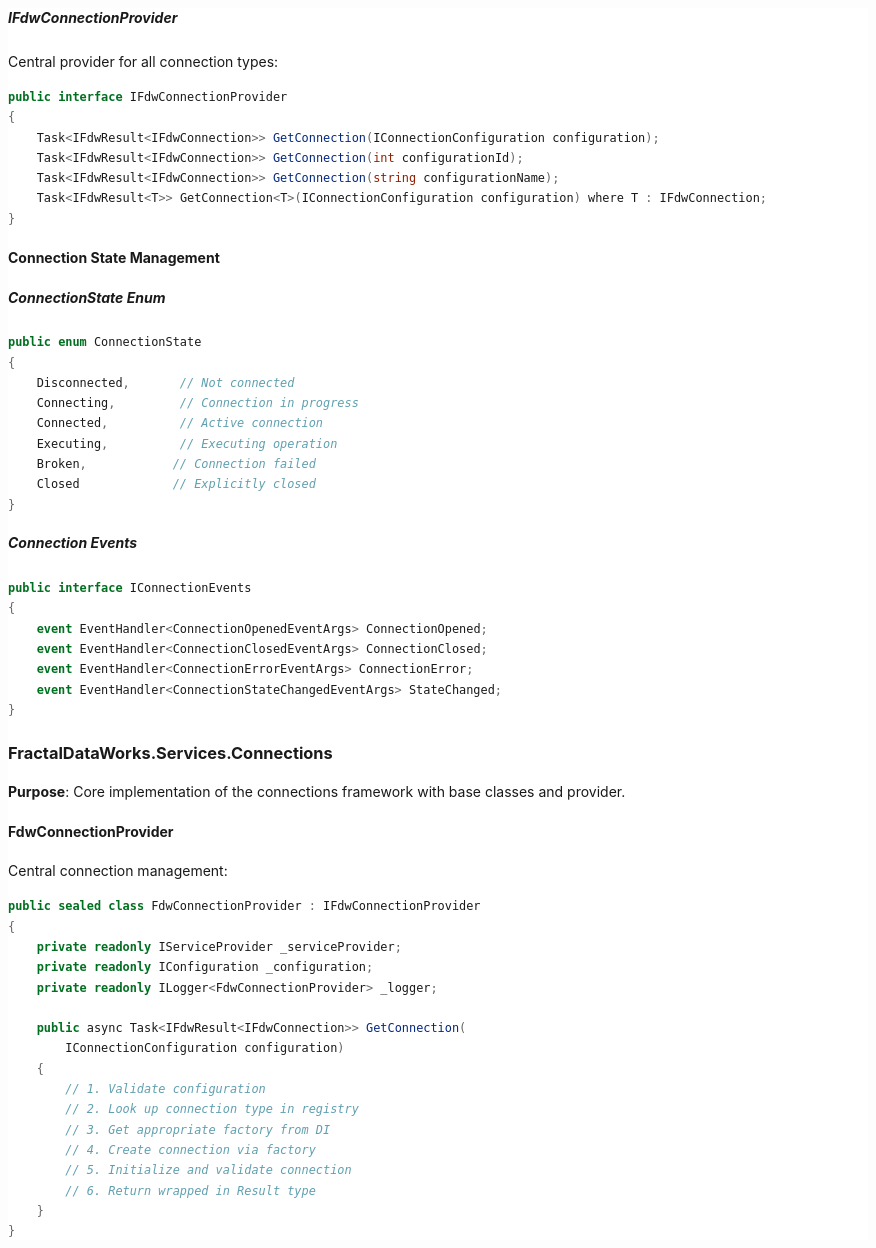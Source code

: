 ##### IFdwConnectionProvider
Central provider for all connection types:
```csharp
public interface IFdwConnectionProvider
{
    Task<IFdwResult<IFdwConnection>> GetConnection(IConnectionConfiguration configuration);
    Task<IFdwResult<IFdwConnection>> GetConnection(int configurationId);
    Task<IFdwResult<IFdwConnection>> GetConnection(string configurationName);
    Task<IFdwResult<T>> GetConnection<T>(IConnectionConfiguration configuration) where T : IFdwConnection;
}
```

#### Connection State Management

##### ConnectionState Enum
```csharp
public enum ConnectionState
{
    Disconnected,       // Not connected
    Connecting,         // Connection in progress
    Connected,          // Active connection
    Executing,          // Executing operation
    Broken,            // Connection failed
    Closed             // Explicitly closed
}
```

##### Connection Events
```csharp
public interface IConnectionEvents
{
    event EventHandler<ConnectionOpenedEventArgs> ConnectionOpened;
    event EventHandler<ConnectionClosedEventArgs> ConnectionClosed;
    event EventHandler<ConnectionErrorEventArgs> ConnectionError;
    event EventHandler<ConnectionStateChangedEventArgs> StateChanged;
}
```

### FractalDataWorks.Services.Connections

**Purpose**: Core implementation of the connections framework with base classes and provider.

#### FdwConnectionProvider
Central connection management:
```csharp
public sealed class FdwConnectionProvider : IFdwConnectionProvider
{
    private readonly IServiceProvider _serviceProvider;
    private readonly IConfiguration _configuration;
    private readonly ILogger<FdwConnectionProvider> _logger;

    public async Task<IFdwResult<IFdwConnection>> GetConnection(
        IConnectionConfiguration configuration)
    {
        // 1. Validate configuration
        // 2. Look up connection type in registry
        // 3. Get appropriate factory from DI
        // 4. Create connection via factory
        // 5. Initialize and validate connection
        // 6. Return wrapped in Result type
    }
}
```
